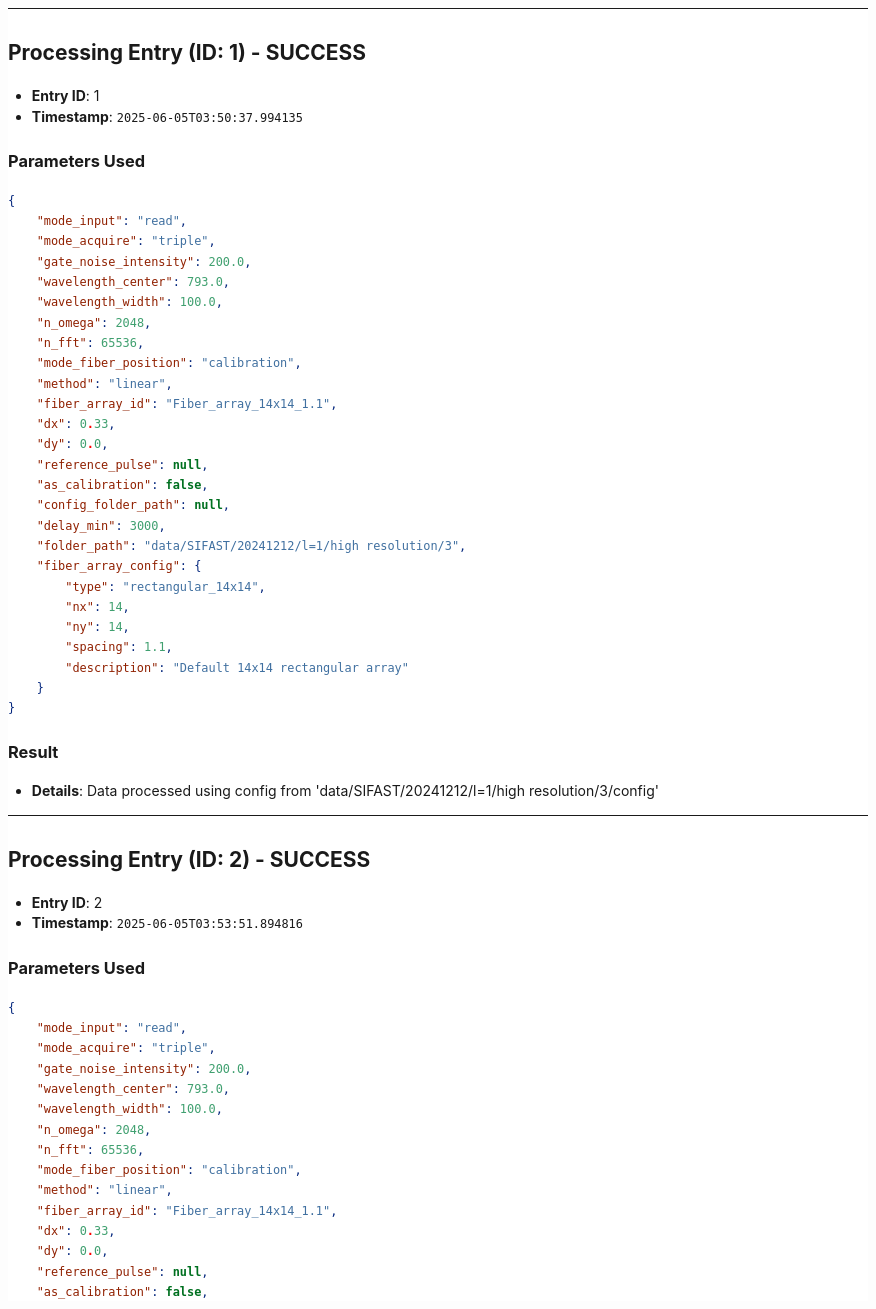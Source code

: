 
---
## Processing Entry (ID: 1) - SUCCESS

- **Entry ID**: 1
- **Timestamp**: `2025-06-05T03:50:37.994135`

### Parameters Used
```json
{
    "mode_input": "read",
    "mode_acquire": "triple",
    "gate_noise_intensity": 200.0,
    "wavelength_center": 793.0,
    "wavelength_width": 100.0,
    "n_omega": 2048,
    "n_fft": 65536,
    "mode_fiber_position": "calibration",
    "method": "linear",
    "fiber_array_id": "Fiber_array_14x14_1.1",
    "dx": 0.33,
    "dy": 0.0,
    "reference_pulse": null,
    "as_calibration": false,
    "config_folder_path": null,
    "delay_min": 3000,
    "folder_path": "data/SIFAST/20241212/l=1/high resolution/3",
    "fiber_array_config": {
        "type": "rectangular_14x14",
        "nx": 14,
        "ny": 14,
        "spacing": 1.1,
        "description": "Default 14x14 rectangular array"
    }
}
```

### Result
- **Details**: Data processed using config from 'data/SIFAST/20241212/l=1/high resolution/3/config'

---
## Processing Entry (ID: 2) - SUCCESS

- **Entry ID**: 2
- **Timestamp**: `2025-06-05T03:53:51.894816`

### Parameters Used
```json
{
    "mode_input": "read",
    "mode_acquire": "triple",
    "gate_noise_intensity": 200.0,
    "wavelength_center": 793.0,
    "wavelength_width": 100.0,
    "n_omega": 2048,
    "n_fft": 65536,
    "mode_fiber_position": "calibration",
    "method": "linear",
    "fiber_array_id": "Fiber_array_14x14_1.1",
    "dx": 0.33,
    "dy": 0.0,
    "reference_pulse": null,
    "as_calibration": false,
```